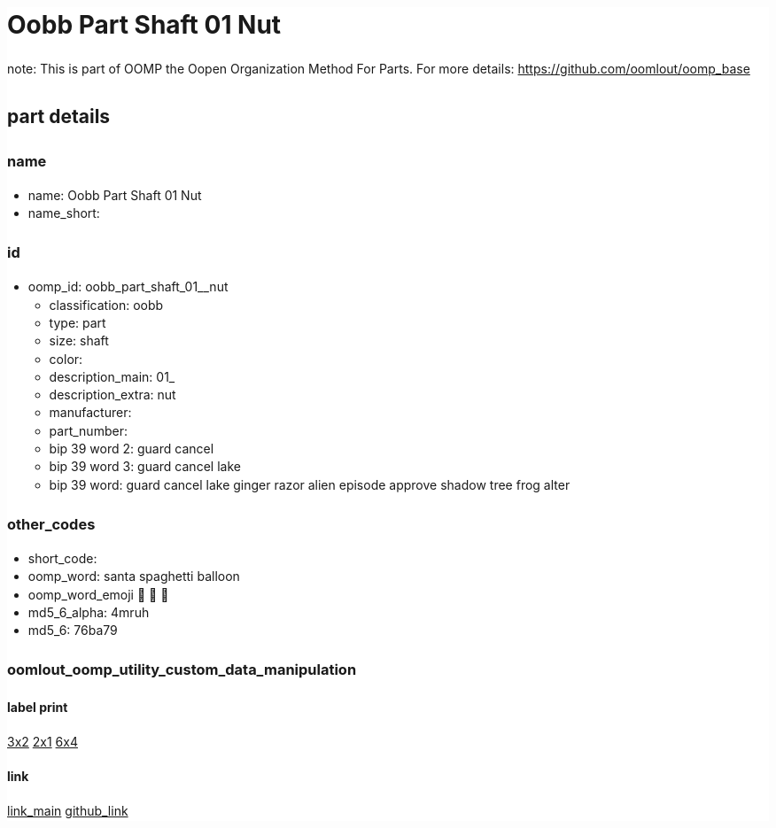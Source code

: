 # Oobb Part Shaft 01  Nut  

note: This is part of OOMP the Oopen Organization Method For Parts. For more details: https://github.com/oomlout/oomp_base

##  part details





### name
* name: Oobb Part Shaft 01  Nut
* name_short: 
### id
* oomp_id: oobb_part_shaft_01__nut
  * classification: oobb
  * type: part
  * size: shaft
  * color: 
  * description_main: 01_
  * description_extra: nut
  * manufacturer: 
  * part_number: 
  * bip 39 word 2: guard cancel
  * bip 39 word 3: guard cancel lake
  * bip 39 word: guard cancel lake ginger razor alien episode approve shadow tree frog alter

### other_codes
* short_code: 
* oomp_word: santa spaghetti balloon
* oomp_word_emoji :santa: :spaghetti: :balloon:
* md5_6_alpha: 4mruh
* md5_6: 76ba79






### oomlout_oomp_utility_custom_data_manipulation
#### label print
[3x2](http://192.168.1.245:1112/?label=oomp%204mruh)
[2x1](http://192.168.1.242:1112/?label=oomp%204mruh)
[6x4](http://192.168.1.55:1112/?label=oomp%204mruh)    

#### link

[link_main](https://github.com/oomlout/oomlout_oomp_current_version_messy/tree/main/parts/oobb_part_shaft_01__nut) [github_link](https://github.com/oomlout/oomlout_oomp_part_src/tree/main/parts/oobb_part_shaft_01__nut)                             
